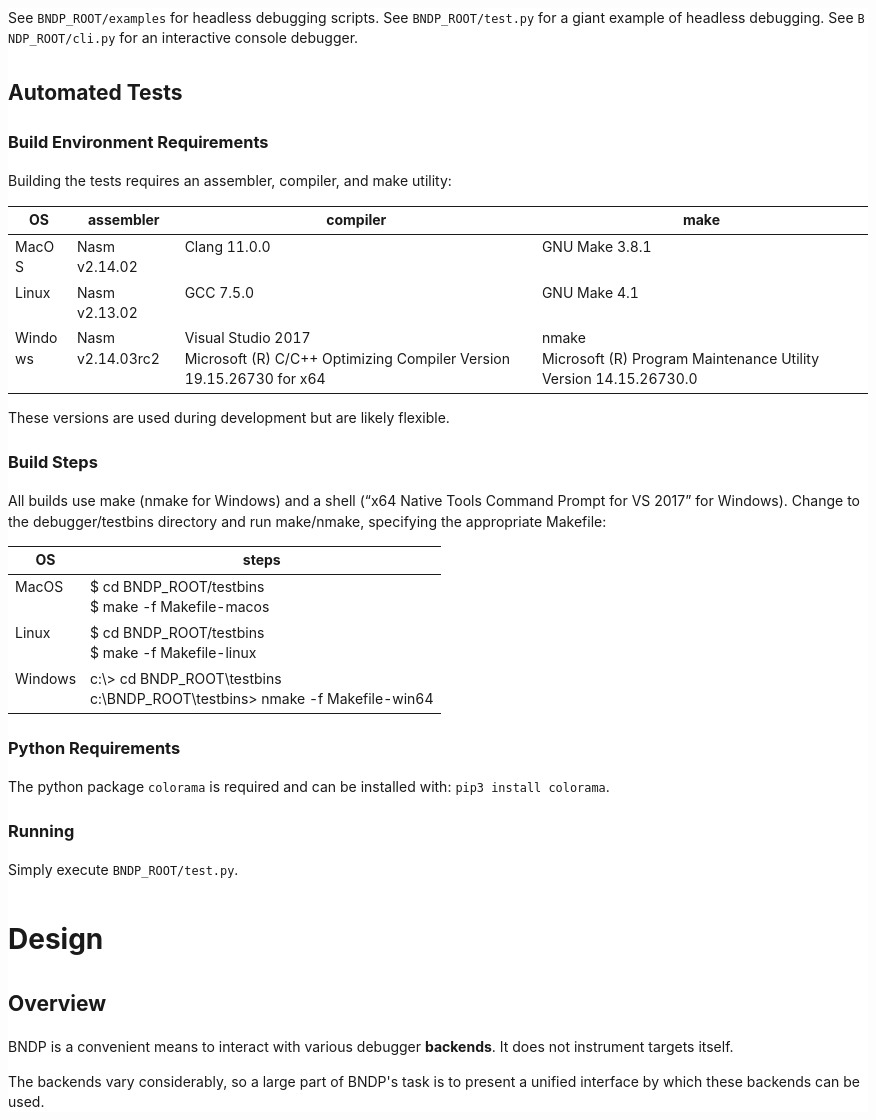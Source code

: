 See `BNDP_ROOT/examples` for headless debugging scripts.
See `BNDP_ROOT/test.py`  for a giant example of headless debugging.
See `BNDP_ROOT/cli.py`  for an interactive console debugger.

## Automated Tests

### Build Environment Requirements

Building the tests requires an assembler, compiler, and make utility:

| OS      | assembler        | compiler                                                     | make                                                         |
| ------- | ---------------- | ------------------------------------------------------------ | ------------------------------------------------------------ |
| MacOS   | Nasm v2.14.02    | Clang 11.0.0                                                 | GNU Make 3.8.1                                               |
| Linux   | Nasm v2.13.02    | GCC 7.5.0                                                    | GNU Make 4.1                                                 |
| Windows | Nasm v2.14.03rc2 | Visual Studio 2017<br />Microsoft (R) C/C++ Optimizing Compiler Version 19.15.26730 for x64 | nmake<br />Microsoft (R) Program Maintenance Utility Version 14.15.26730.0 |

These versions are used during development but are likely flexible.

### Build Steps

All builds use make (nmake for Windows) and a shell (“x64 Native Tools Command Prompt for VS 2017” for Windows). Change to the debugger/testbins directory and run make/nmake, specifying the appropriate Makefile:

| OS      | steps                                                        |
| ------- | ------------------------------------------------------------ |
| MacOS   | $ cd BNDP_ROOT/testbins<br />$ make -f Makefile-macos        |
| Linux   | $ cd BNDP_ROOT/testbins<br />$ make -f Makefile-linux        |
| Windows | c:\\> cd BNDP_ROOT\\testbins<br />c:\BNDP_ROOT\testbins> nmake -f Makefile-win64 |

### Python Requirements

The python package `colorama` is required and can be installed with: `pip3 install colorama`.

### Running

Simply execute  `BNDP_ROOT/test.py`.

# Design

## Overview

BNDP is a convenient means to interact with various debugger **backends**. It does not instrument targets itself.

The backends vary considerably, so a large part of BNDP's task is to present a unified interface by which these backends can be used.
